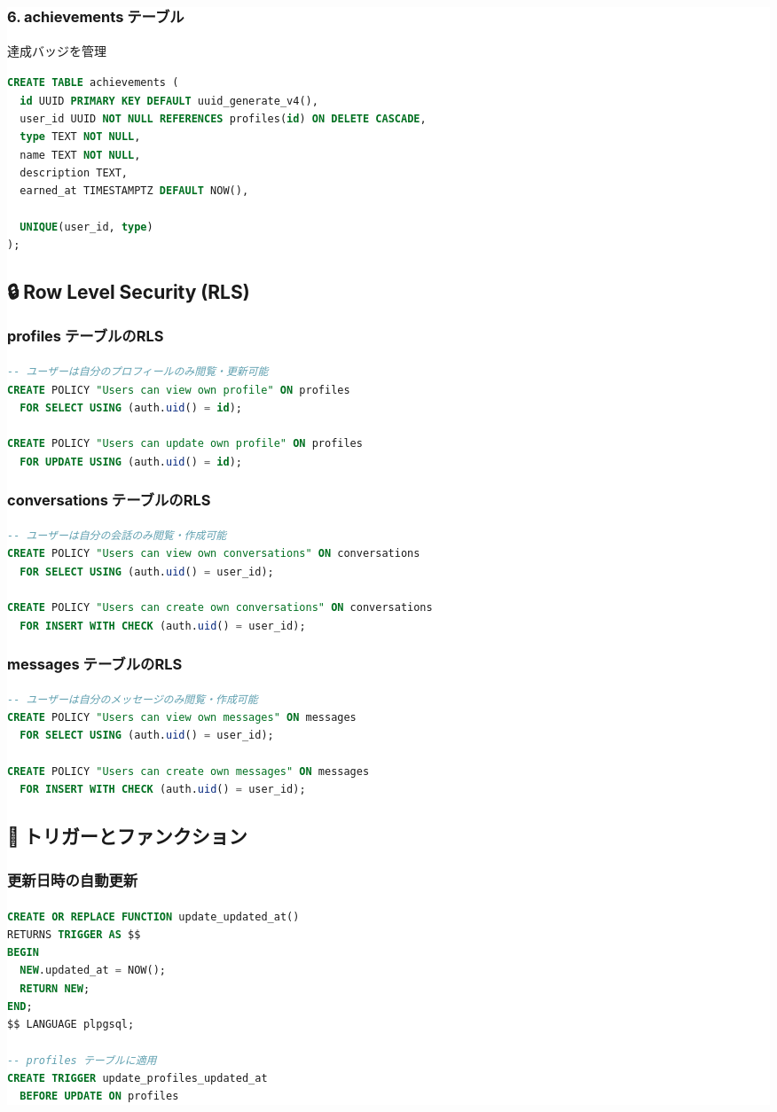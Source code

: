 ### 6. achievements テーブル
達成バッジを管理

```sql
CREATE TABLE achievements (
  id UUID PRIMARY KEY DEFAULT uuid_generate_v4(),
  user_id UUID NOT NULL REFERENCES profiles(id) ON DELETE CASCADE,
  type TEXT NOT NULL,
  name TEXT NOT NULL,
  description TEXT,
  earned_at TIMESTAMPTZ DEFAULT NOW(),
  
  UNIQUE(user_id, type)
);
```

## 🔒 Row Level Security (RLS)

### profiles テーブルのRLS
```sql
-- ユーザーは自分のプロフィールのみ閲覧・更新可能
CREATE POLICY "Users can view own profile" ON profiles
  FOR SELECT USING (auth.uid() = id);

CREATE POLICY "Users can update own profile" ON profiles
  FOR UPDATE USING (auth.uid() = id);
```

### conversations テーブルのRLS
```sql
-- ユーザーは自分の会話のみ閲覧・作成可能
CREATE POLICY "Users can view own conversations" ON conversations
  FOR SELECT USING (auth.uid() = user_id);

CREATE POLICY "Users can create own conversations" ON conversations
  FOR INSERT WITH CHECK (auth.uid() = user_id);
```

### messages テーブルのRLS
```sql
-- ユーザーは自分のメッセージのみ閲覧・作成可能
CREATE POLICY "Users can view own messages" ON messages
  FOR SELECT USING (auth.uid() = user_id);

CREATE POLICY "Users can create own messages" ON messages
  FOR INSERT WITH CHECK (auth.uid() = user_id);
```

## 🔄 トリガーとファンクション

### 更新日時の自動更新
```sql
CREATE OR REPLACE FUNCTION update_updated_at()
RETURNS TRIGGER AS $$
BEGIN
  NEW.updated_at = NOW();
  RETURN NEW;
END;
$$ LANGUAGE plpgsql;

-- profiles テーブルに適用
CREATE TRIGGER update_profiles_updated_at
  BEFORE UPDATE ON profiles
```